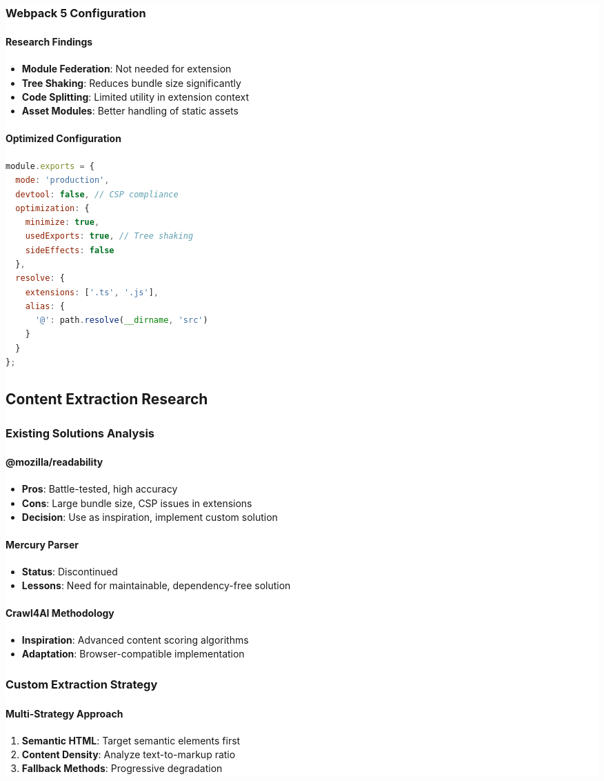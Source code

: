 ### Webpack 5 Configuration

#### Research Findings
- **Module Federation**: Not needed for extension
- **Tree Shaking**: Reduces bundle size significantly
- **Code Splitting**: Limited utility in extension context
- **Asset Modules**: Better handling of static assets

#### Optimized Configuration
```javascript
module.exports = {
  mode: 'production',
  devtool: false, // CSP compliance
  optimization: {
    minimize: true,
    usedExports: true, // Tree shaking
    sideEffects: false
  },
  resolve: {
    extensions: ['.ts', '.js'],
    alias: {
      '@': path.resolve(__dirname, 'src')
    }
  }
};
```

## Content Extraction Research

### Existing Solutions Analysis

#### @mozilla/readability
- **Pros**: Battle-tested, high accuracy
- **Cons**: Large bundle size, CSP issues in extensions
- **Decision**: Use as inspiration, implement custom solution

#### Mercury Parser
- **Status**: Discontinued
- **Lessons**: Need for maintainable, dependency-free solution

#### Crawl4AI Methodology
- **Inspiration**: Advanced content scoring algorithms
- **Adaptation**: Browser-compatible implementation

### Custom Extraction Strategy

#### Multi-Strategy Approach
1. **Semantic HTML**: Target semantic elements first
2. **Content Density**: Analyze text-to-markup ratio
3. **Fallback Methods**: Progressive degradation
